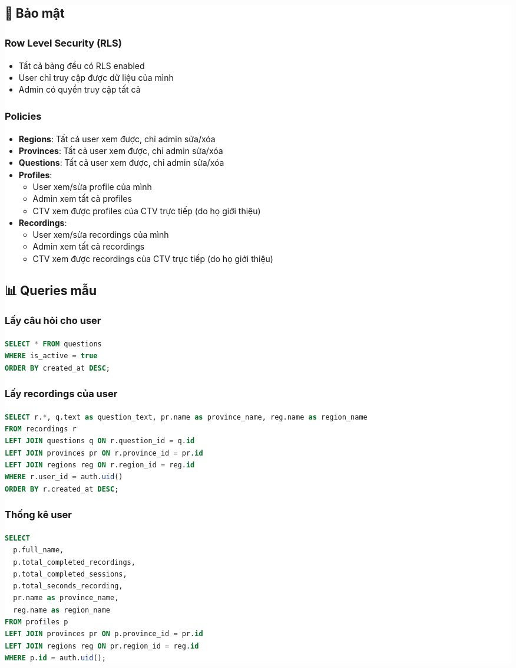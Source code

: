 ## 🔐 Bảo mật

### Row Level Security (RLS)
- Tất cả bảng đều có RLS enabled
- User chỉ truy cập được dữ liệu của mình
- Admin có quyền truy cập tất cả

### Policies
- **Regions**: Tất cả user xem được, chỉ admin sửa/xóa
- **Provinces**: Tất cả user xem được, chỉ admin sửa/xóa
- **Questions**: Tất cả user xem được, chỉ admin sửa/xóa
- **Profiles**: 
  - User xem/sửa profile của mình
  - Admin xem tất cả profiles
  - CTV xem được profiles của CTV trực tiếp (do họ giới thiệu)
- **Recordings**: 
  - User xem/sửa recordings của mình
  - Admin xem tất cả recordings
  - CTV xem được recordings của CTV trực tiếp (do họ giới thiệu)

## 📊 Queries mẫu

### Lấy câu hỏi cho user
```sql
SELECT * FROM questions 
WHERE is_active = true 
ORDER BY created_at DESC;
```

### Lấy recordings của user
```sql
SELECT r.*, q.text as question_text, pr.name as province_name, reg.name as region_name
FROM recordings r
LEFT JOIN questions q ON r.question_id = q.id
LEFT JOIN provinces pr ON r.province_id = pr.id
LEFT JOIN regions reg ON r.region_id = reg.id
WHERE r.user_id = auth.uid()
ORDER BY r.created_at DESC;
```

### Thống kê user
```sql
SELECT 
  p.full_name,
  p.total_completed_recordings,
  p.total_completed_sessions,
  p.total_seconds_recording,
  pr.name as province_name,
  reg.name as region_name
FROM profiles p
LEFT JOIN provinces pr ON p.province_id = pr.id
LEFT JOIN regions reg ON pr.region_id = reg.id
WHERE p.id = auth.uid();
```
